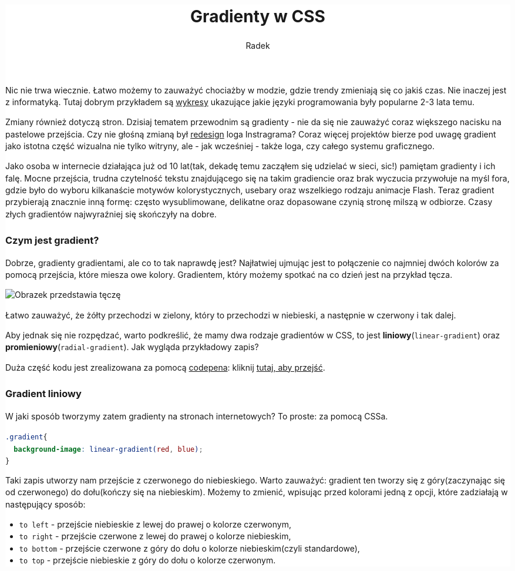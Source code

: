 ﻿---
layout: post
title: Gradienty w CSS
author: Radek
categories: css strony-www
excerpt: 2009 is now, bro.
comments: true
img-thumb: 2019-04-26.png
---

Nic nie trwa wiecznie. Łatwo możemy to zauważyć chociażby w modzie, gdzie trendy zmieniają się co jakiś czas. Nie inaczej jest z informatyką. Tutaj dobrym przykładem są [wykresy](https://www.tiobe.com/tiobe-index/) ukazujące jakie języki programowania były popularne 2-3 lata temu.

Zmiany również dotyczą stron. Dzisiaj tematem przewodnim są gradienty - nie da się nie zauważyć coraz większego nacisku na pastelowe przejścia. Czy nie głośną zmianą był [redesign](https://www.wirtualnemedia.pl/artykul/instagram-z-nowym-logo-i-zmienionym-interfejsem-wideo) loga Instragrama? Coraz więcej projektów bierze pod uwagę gradient jako istotna część wizualna nie tylko witryny, ale - jak wcześniej - także loga, czy całego systemu graficznego.

Jako osoba w internecie działająca już od 10 lat(tak, dekadę temu zacząłem się udzielać w sieci, sic!) pamiętam gradienty i ich falę. Mocne przejścia, trudna czytelność tekstu znajdującego się na takim gradiencie oraz brak wyczucia przywołuje na myśl fora, gdzie było do wyboru kilkanaście motywów kolorystycznych, usebary oraz wszelkiego rodzaju animacje Flash. Teraz gradient przybierają znacznie inną formę: często wysublimowane, delikatne oraz dopasowane czynią stronę milszą w odbiorze. Czasy złych gradientów najwyraźniej się skończyły na dobre.

### Czym jest gradient?

Dobrze, gradienty gradientami, ale co to tak naprawdę jest? Najłatwiej ujmując jest to połączenie co najmniej dwóch kolorów za pomocą przejścia, które miesza owe kolory. Gradientem, który możemy spotkać na co dzień jest na przykład tęcza.

![Obrazek przedstawia tęczę]({{site.baseurl}}/img/post-img/2019-04-26/tecza.png)

Łatwo zauważyć, że żółty przechodzi w zielony, który to przechodzi w niebieski, a następnie w czerwony i tak dalej.

Aby jednak się nie rozpędzać, warto podkreślić, że mamy dwa rodzaje gradientów w CSS, to jest **liniowy**(`linear-gradient`) oraz **promieniowy**(`radial-gradient`). Jak wygląda przykładowy zapis?

Duża część kodu jest zrealizowana za pomocą [codepena]({{site.baseurl}}/wpisy/zaloz_codepena/): kliknij [tutaj, aby przejść](https://codepen.io/radek024/pen/gyKavo).

### Gradient liniowy

W jaki sposób tworzymy zatem gradienty na stronach internetowych? To proste: za pomocą CSSa.

```css
.gradient{
  background-image: linear-gradient(red, blue);
}
```

Taki zapis utworzy nam przejście z czerwonego do niebieskiego. Warto zauważyć: gradient ten tworzy się z góry(zaczynając się od czerwonego) do dołu(kończy się na niebieskim). Możemy to zmienić, wpisując przed kolorami jedną z opcji, które zadziałają w następujący sposób:
- `to left` - przejście niebieskie z lewej do prawej o kolorze czerwonym,
- `to right` - przejście czerwone z lewej do prawej o kolorze niebieskim,
- `to bottom` - przejście czerwone z góry do dołu o kolorze niebieskim(czyli standardowe),
- `to top` - przejście niebieskie z góry do dołu o kolorze czerwonym.
